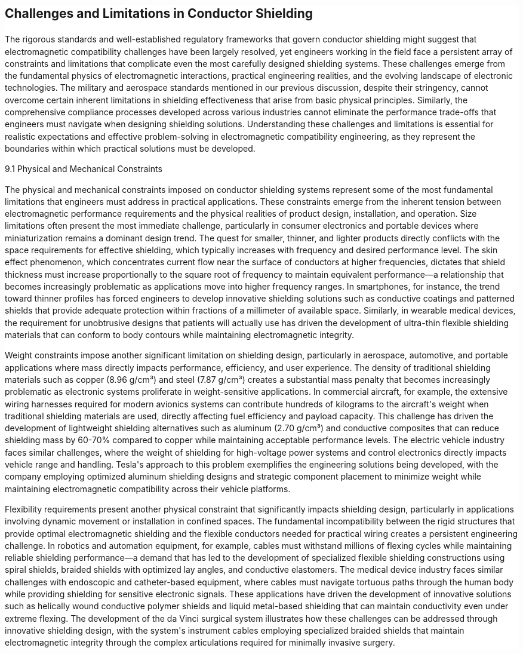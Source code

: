 ## Challenges and Limitations in Conductor Shielding

The rigorous standards and well-established regulatory frameworks that govern conductor shielding might suggest that electromagnetic compatibility challenges have been largely resolved, yet engineers working in the field face a persistent array of constraints and limitations that complicate even the most carefully designed shielding systems. These challenges emerge from the fundamental physics of electromagnetic interactions, practical engineering realities, and the evolving landscape of electronic technologies. The military and aerospace standards mentioned in our previous discussion, despite their stringency, cannot overcome certain inherent limitations in shielding effectiveness that arise from basic physical principles. Similarly, the comprehensive compliance processes developed across various industries cannot eliminate the performance trade-offs that engineers must navigate when designing shielding solutions. Understanding these challenges and limitations is essential for realistic expectations and effective problem-solving in electromagnetic compatibility engineering, as they represent the boundaries within which practical solutions must be developed.

9.1 Physical and Mechanical Constraints

The physical and mechanical constraints imposed on conductor shielding systems represent some of the most fundamental limitations that engineers must address in practical applications. These constraints emerge from the inherent tension between electromagnetic performance requirements and the physical realities of product design, installation, and operation. Size limitations often present the most immediate challenge, particularly in consumer electronics and portable devices where miniaturization remains a dominant design trend. The quest for smaller, thinner, and lighter products directly conflicts with the space requirements for effective shielding, which typically increases with frequency and desired performance level. The skin effect phenomenon, which concentrates current flow near the surface of conductors at higher frequencies, dictates that shield thickness must increase proportionally to the square root of frequency to maintain equivalent performance—a relationship that becomes increasingly problematic as applications move into higher frequency ranges. In smartphones, for instance, the trend toward thinner profiles has forced engineers to develop innovative shielding solutions such as conductive coatings and patterned shields that provide adequate protection within fractions of a millimeter of available space. Similarly, in wearable medical devices, the requirement for unobtrusive designs that patients will actually use has driven the development of ultra-thin flexible shielding materials that can conform to body contours while maintaining electromagnetic integrity.

Weight constraints impose another significant limitation on shielding design, particularly in aerospace, automotive, and portable applications where mass directly impacts performance, efficiency, and user experience. The density of traditional shielding materials such as copper (8.96 g/cm³) and steel (7.87 g/cm³) creates a substantial mass penalty that becomes increasingly problematic as electronic systems proliferate in weight-sensitive applications. In commercial aircraft, for example, the extensive wiring harnesses required for modern avionics systems can contribute hundreds of kilograms to the aircraft's weight when traditional shielding materials are used, directly affecting fuel efficiency and payload capacity. This challenge has driven the development of lightweight shielding alternatives such as aluminum (2.70 g/cm³) and conductive composites that can reduce shielding mass by 60-70% compared to copper while maintaining acceptable performance levels. The electric vehicle industry faces similar challenges, where the weight of shielding for high-voltage power systems and control electronics directly impacts vehicle range and handling. Tesla's approach to this problem exemplifies the engineering solutions being developed, with the company employing optimized aluminum shielding designs and strategic component placement to minimize weight while maintaining electromagnetic compatibility across their vehicle platforms.

Flexibility requirements present another physical constraint that significantly impacts shielding design, particularly in applications involving dynamic movement or installation in confined spaces. The fundamental incompatibility between the rigid structures that provide optimal electromagnetic shielding and the flexible conductors needed for practical wiring creates a persistent engineering challenge. In robotics and automation equipment, for example, cables must withstand millions of flexing cycles while maintaining reliable shielding performance—a demand that has led to the development of specialized flexible shielding constructions using spiral shields, braided shields with optimized lay angles, and conductive elastomers. The medical device industry faces similar challenges with endoscopic and catheter-based equipment, where cables must navigate tortuous paths through the human body while providing shielding for sensitive electronic signals. These applications have driven the development of innovative solutions such as helically wound conductive polymer shields and liquid metal-based shielding that can maintain conductivity even under extreme flexing. The development of the da Vinci surgical system illustrates how these challenges can be addressed through innovative shielding design, with the system's instrument cables employing specialized braided shields that maintain electromagnetic integrity through the complex articulations required for minimally invasive surgery.